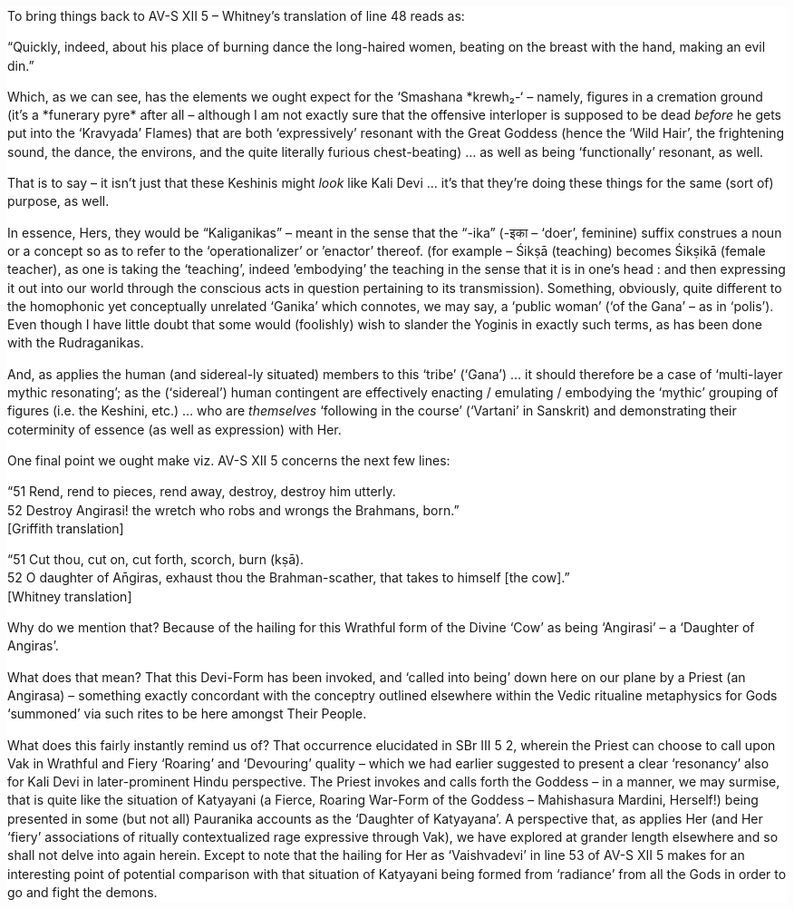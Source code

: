 To bring things back to AV-S XII 5 – Whitney’s translation of line 48 reads as:

“Quickly, indeed, about his place of burning dance the long-haired women, beating on the breast with the hand, making an evil din.”

Which, as we can see, has the elements we ought expect for the ‘Smashana \*krewh₂-‘ – namely, figures in a cremation ground (it’s a \*funerary pyre\* after all – although I am not exactly sure that the offensive interloper is supposed to be dead *before* he gets put into the ‘Kravyada’ Flames) that are both ‘expressively’ resonant with the Great Goddess (hence the ‘Wild Hair’, the frightening sound, the dance, the environs, and the quite literally furious chest-beating) … as well as being ‘functionally’ resonant, as well.

That is to say – it isn’t just that these Keshinis might *look* like Kali Devi … it’s that they’re doing these things for the same (sort of) purpose, as well.

In essence, Hers, they would be “Kaliganikas” – meant in the sense that the “-ika” (-इका – ‘doer’, feminine) suffix construes a noun or a concept so as to refer to the ‘operationalizer’ or ’enactor’ thereof. (for example – Śikṣā (teaching) becomes Śikṣikā (female teacher), as one is taking the ‘teaching’, indeed ’embodying’ the teaching in the sense that it is in one’s head : and then expressing it out into our world through the conscious acts in question pertaining to its transmission). Something, obviously, quite different to the homophonic yet conceptually unrelated ‘Ganika’ which connotes, we may say, a ‘public woman’ (‘of the Gana’ – as in ‘polis’). Even though I have little doubt that some would (foolishly) wish to slander the Yoginis in exactly such terms, as has been done with the Rudraganikas.

And, as applies the human (and sidereal-ly situated) members to this ‘tribe’ (‘Gana’) … it should therefore be a case of ‘multi-layer mythic resonating’; as the (‘sidereal’) human contingent are effectively enacting / emulating / embodying the ‘mythic’ grouping of figures (i.e. the Keshini, etc.) … who are *themselves* ‘following in the course’ (‘Vartani’ in Sanskrit) and demonstrating their coterminity of essence (as well as expression) with Her.

One final point we ought make viz. AV-S XII 5 concerns the next few lines:

“51 Rend, rend to pieces, rend away, destroy, destroy him utterly.  
52 Destroy Angirasi! the wretch who robs and wrongs the Brahmans, born.”  
\[Griffith translation\]

“51 Cut thou, cut on, cut forth, scorch, burn (kṣā).  
52 O daughter of An̄giras, exhaust thou the Brahman-scather, that takes to himself \[the cow\].”  
\[Whitney translation\]

Why do we mention that? Because of the hailing for this Wrathful form of the Divine ‘Cow’ as being ‘Angirasi’ – a ‘Daughter of Angiras’.

What does that mean? That this Devi-Form has been invoked, and ‘called into being’ down here on our plane by a Priest (an Angirasa) – something exactly concordant with the conceptry outlined elsewhere within the Vedic ritualine metaphysics for Gods ‘summoned’ via such rites to be here amongst Their People.

What does this fairly instantly remind us of? That occurrence elucidated in SBr III 5 2, wherein the Priest can choose to call upon Vak in Wrathful and Fiery ‘Roaring’ and ‘Devouring’ quality – which we had earlier suggested to present a clear ‘resonancy’ also for Kali Devi in later-prominent Hindu perspective. The Priest invokes and calls forth the Goddess – in a manner, we may surmise, that is quite like the situation of Katyayani (a Fierce, Roaring War-Form of the Goddess – Mahishasura Mardini, Herself!) being presented in some (but not all) Pauranika accounts as the ‘Daughter of Katyayana’. A perspective that, as applies Her (and Her ‘fiery’ associations of ritually contextualized rage expressive through Vak), we have explored at grander length elsewhere and so shall not delve into again herein. Except to note that the hailing for Her as ‘Vaishvadevi’ in line 53 of AV-S XII 5 makes for an interesting point of potential comparison with that situation of Katyayani being formed from ‘radiance’ from all the Gods in order to go and fight the demons.
